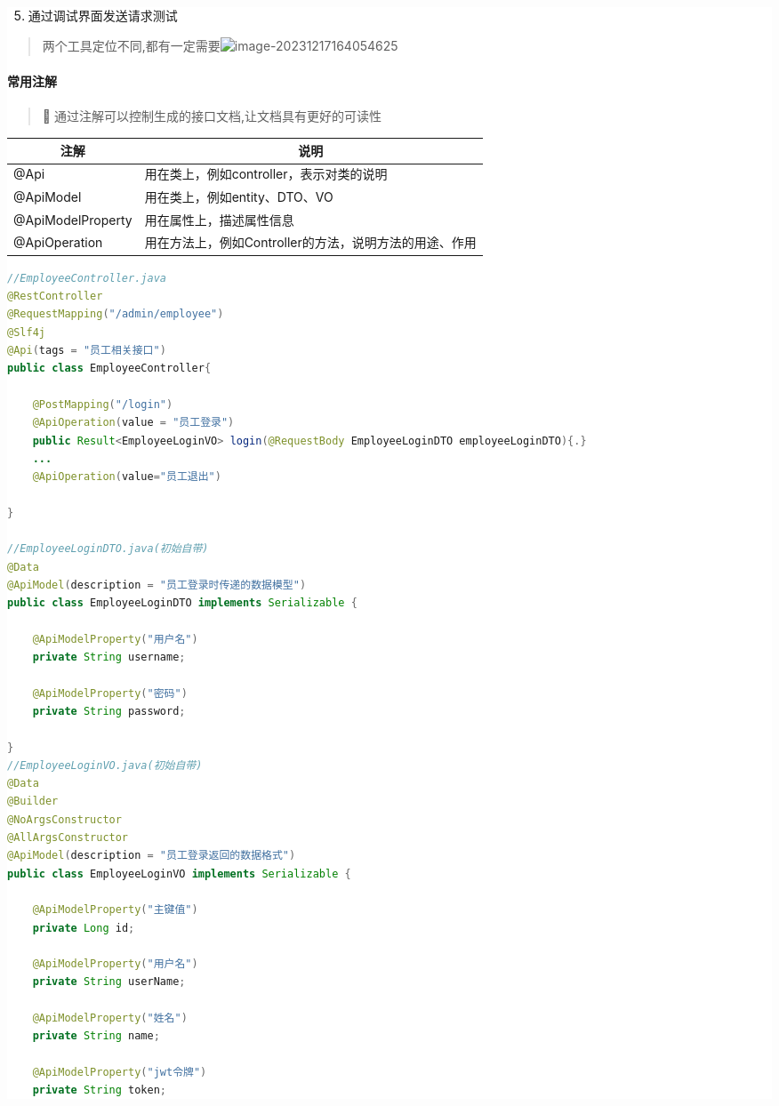 5. 通过调试界面发送请求测试

> 两个工具定位不同,都有一定需要![image-20231217164054625](C:\Users\86130\AppData\Roaming\Typora\typora-user-images\image-20231217164054625.png)

#### 常用注解

> :bell: 通过注解可以控制生成的接口文档,让文档具有更好的可读性

| 注解              | 说明                                                   |
| ----------------- | ------------------------------------------------------ |
| @Api              | 用在类上，例如controller，表示对类的说明               |
| @ApiModel         | 用在类上，例如entity、DTO、VO                          |
| @ApiModelProperty | 用在属性上，描述属性信息                               |
| @ApiOperation     | 用在方法上，例如Controller的方法，说明方法的用途、作用 |

```java
//EmployeeController.java
@RestController
@RequestMapping("/admin/employee")
@Slf4j
@Api(tags = "员工相关接口")
public class EmployeeController{
    
    @PostMapping("/login")
    @ApiOperation(value = "员工登录")
    public Result<EmployeeLoginVO> login(@RequestBody EmployeeLoginDTO employeeLoginDTO){.}
    ...
    @ApiOperation(value="员工退出")
    
}

//EmployeeLoginDTO.java(初始自带)
@Data
@ApiModel(description = "员工登录时传递的数据模型")
public class EmployeeLoginDTO implements Serializable {

    @ApiModelProperty("用户名")
    private String username;

    @ApiModelProperty("密码")
    private String password;

}
//EmployeeLoginVO.java(初始自带)
@Data
@Builder
@NoArgsConstructor
@AllArgsConstructor
@ApiModel(description = "员工登录返回的数据格式")
public class EmployeeLoginVO implements Serializable {

    @ApiModelProperty("主键值")
    private Long id;

    @ApiModelProperty("用户名")
    private String userName;

    @ApiModelProperty("姓名")
    private String name;

    @ApiModelProperty("jwt令牌")
    private String token;
```
